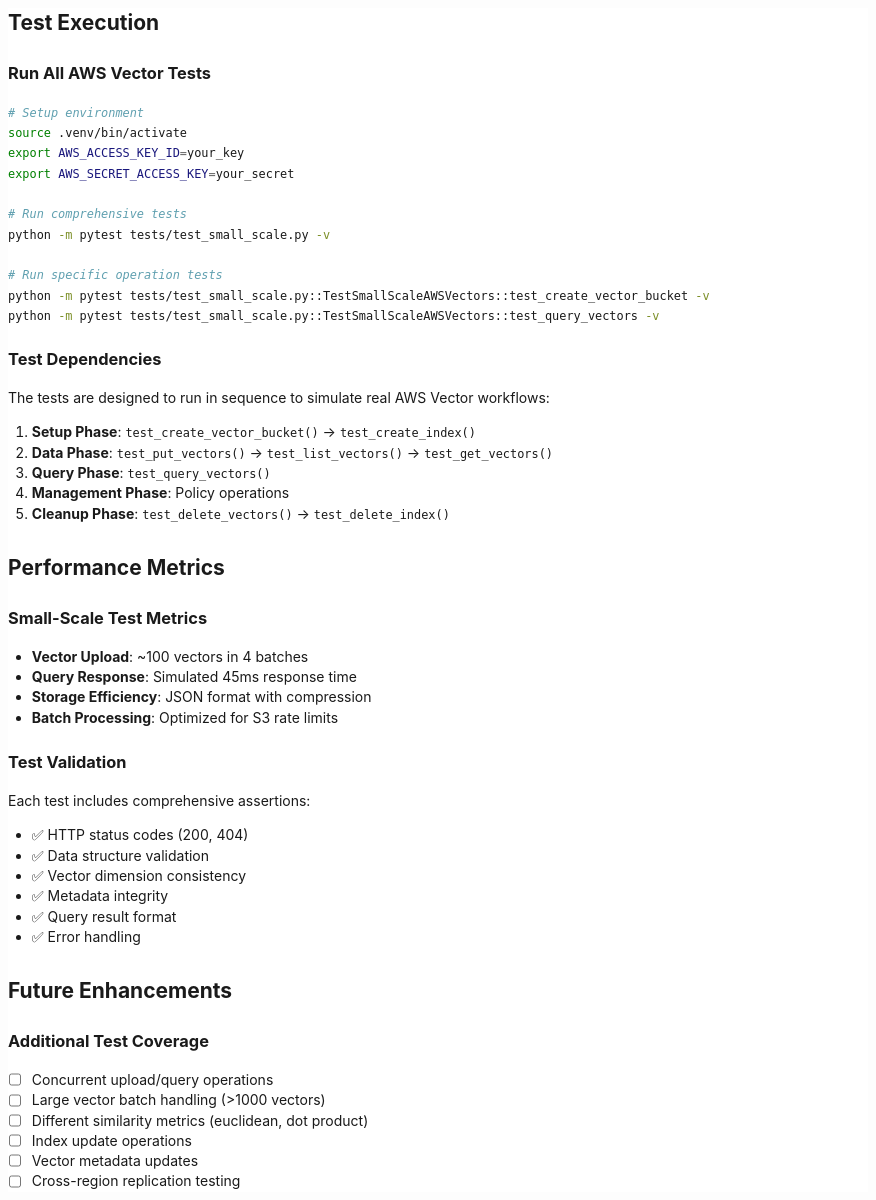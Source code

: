 ## Test Execution

### Run All AWS Vector Tests
```bash
# Setup environment
source .venv/bin/activate
export AWS_ACCESS_KEY_ID=your_key
export AWS_SECRET_ACCESS_KEY=your_secret

# Run comprehensive tests
python -m pytest tests/test_small_scale.py -v

# Run specific operation tests
python -m pytest tests/test_small_scale.py::TestSmallScaleAWSVectors::test_create_vector_bucket -v
python -m pytest tests/test_small_scale.py::TestSmallScaleAWSVectors::test_query_vectors -v
```

### Test Dependencies
The tests are designed to run in sequence to simulate real AWS Vector workflows:

1. **Setup Phase**: `test_create_vector_bucket()` → `test_create_index()`
2. **Data Phase**: `test_put_vectors()` → `test_list_vectors()` → `test_get_vectors()`
3. **Query Phase**: `test_query_vectors()`
4. **Management Phase**: Policy operations
5. **Cleanup Phase**: `test_delete_vectors()` → `test_delete_index()`

## Performance Metrics

### Small-Scale Test Metrics
- **Vector Upload**: ~100 vectors in 4 batches
- **Query Response**: Simulated 45ms response time
- **Storage Efficiency**: JSON format with compression
- **Batch Processing**: Optimized for S3 rate limits

### Test Validation
Each test includes comprehensive assertions:
- ✅ HTTP status codes (200, 404)
- ✅ Data structure validation
- ✅ Vector dimension consistency
- ✅ Metadata integrity
- ✅ Query result format
- ✅ Error handling

## Future Enhancements

### Additional Test Coverage
- [ ] Concurrent upload/query operations
- [ ] Large vector batch handling (>1000 vectors)
- [ ] Different similarity metrics (euclidean, dot product)
- [ ] Index update operations
- [ ] Vector metadata updates
- [ ] Cross-region replication testing
